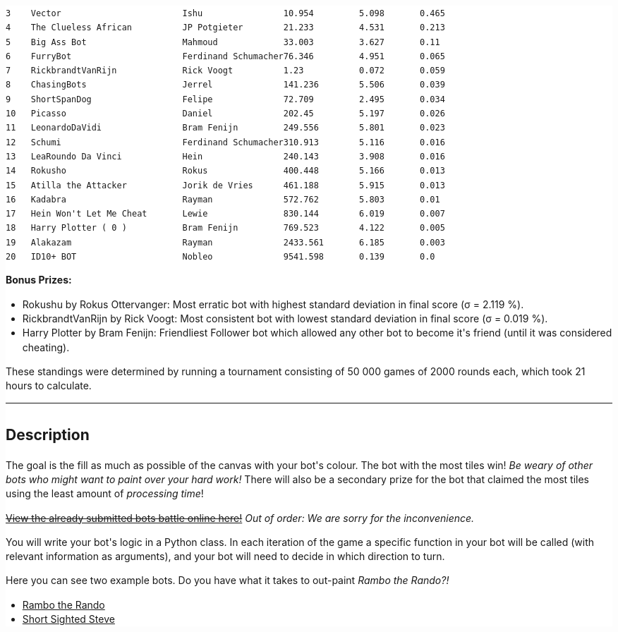 ```
3    Vector                        Ishu                10.954         5.098       0.465
4    The Clueless African          JP Potgieter        21.233         4.531       0.213
5    Big Ass Bot                   Mahmoud             33.003         3.627       0.11
6    FurryBot                      Ferdinand Schumacher76.346         4.951       0.065
7    RickbrandtVanRijn             Rick Voogt          1.23           0.072       0.059
8    ChasingBots                   Jerrel              141.236        5.506       0.039
9    ShortSpanDog                  Felipe              72.709         2.495       0.034
10   Picasso                       Daniel              202.45         5.197       0.026
11   LeonardoDaVidi                Bram Fenijn         249.556        5.801       0.023
12   Schumi                        Ferdinand Schumacher310.913        5.116       0.016
13   LeaRoundo Da Vinci            Hein                240.143        3.908       0.016
14   Rokusho                       Rokus               400.448        5.166       0.013
15   Atilla the Attacker           Jorik de Vries      461.188        5.915       0.013
16   Kadabra                       Rayman              572.762        5.803       0.01
17   Hein Won't Let Me Cheat       Lewie               830.144        6.019       0.007
18   Harry Plotter ( 0 )           Bram Fenijn         769.523        4.122       0.005
19   Alakazam                      Rayman              2433.561       6.185       0.003
20   ID10+ BOT                     Nobleo              9541.598       0.139       0.0
```

**Bonus Prizes:**
- Rokushu by Rokus Ottervanger: Most erratic bot with highest standard deviation in final score (σ = 2.119 %).
- RickbrandtVanRijn by Rick Voogt: Most consistent bot with lowest standard deviation in final score (σ = 0.019 %).
- Harry Plotter by Bram Fenijn: Friendliest Follower bot which allowed any other bot to become it's friend (until it was considered cheating).


These standings were determined by running a tournament consisting of 50 000 games of 2000 rounds each, which took 21 hours to calculate.

---
## Description

The goal is the fill as much as possible of the canvas with your bot's colour. The bot with the most tiles win! *Be weary of other bots who might want to paint over your hard work!* There will also be a secondary prize for the bot that claimed the most tiles using the least amount of _processing time_!

[~~View the already submitted bots battle online here!~~](https://nobleans-playground.github.io/coding-challenge-colour-battle/) _Out of order: We are sorry for the inconvenience._

You will write your bot's logic in a Python class. In each iteration of the game a specific function in your bot will be called (with relevant information as arguments), and your bot will need to decide in which direction to turn.

Here you can see two example bots. Do you have what it takes to out-paint _Rambo the Rando?!_
- [Rambo the Rando](https://github.com/nobleans-playground/coding-challenge-bot-template/blob/main/rambo_the_rando.py)
- [Short Sighted Steve](https://github.com/nobleans-playground/coding-challenge-colour-battle/blob/master/robots/short_sighted_steve.py)
